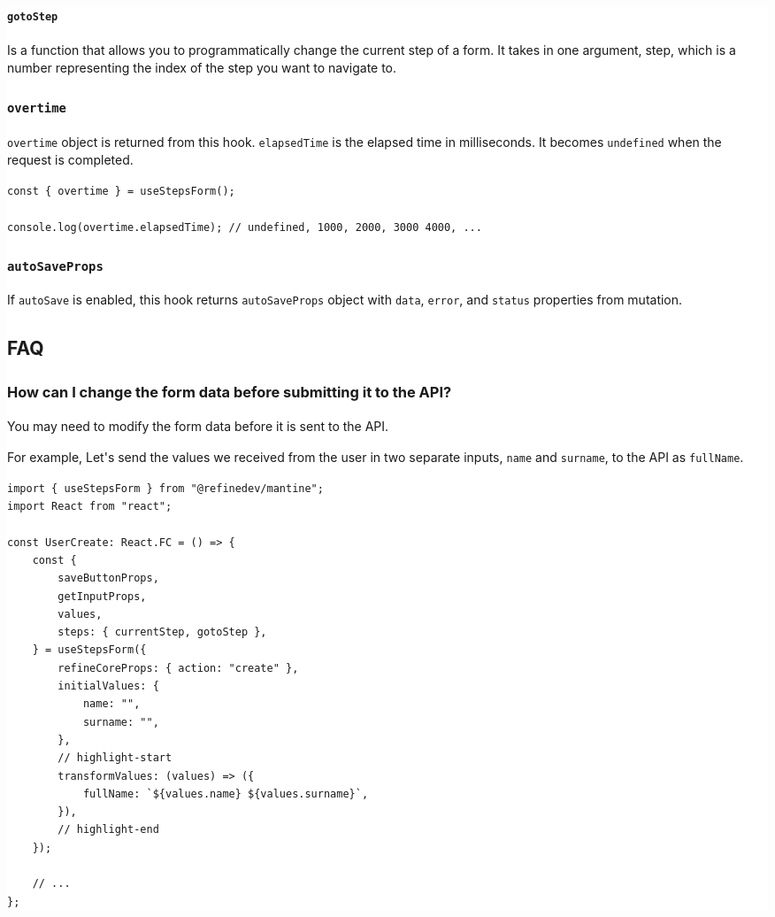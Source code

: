 #### `gotoStep`

Is a function that allows you to programmatically change the current step of a form.
It takes in one argument, step, which is a number representing the index of the step you want to navigate to.

### `overtime`

`overtime` object is returned from this hook. `elapsedTime` is the elapsed time in milliseconds. It becomes `undefined` when the request is completed.

```tsx
const { overtime } = useStepsForm();

console.log(overtime.elapsedTime); // undefined, 1000, 2000, 3000 4000, ...
```

### `autoSaveProps`

If `autoSave` is enabled, this hook returns `autoSaveProps` object with `data`, `error`, and `status` properties from mutation.

## FAQ

### How can I change the form data before submitting it to the API?

You may need to modify the form data before it is sent to the API.

For example, Let's send the values we received from the user in two separate inputs, `name` and `surname`, to the API as `fullName`.

```tsx title="pages/user/create.tsx"
import { useStepsForm } from "@refinedev/mantine";
import React from "react";

const UserCreate: React.FC = () => {
    const {
        saveButtonProps,
        getInputProps,
        values,
        steps: { currentStep, gotoStep },
    } = useStepsForm({
        refineCoreProps: { action: "create" },
        initialValues: {
            name: "",
            surname: "",
        },
        // highlight-start
        transformValues: (values) => ({
            fullName: `${values.name} ${values.surname}`,
        }),
        // highlight-end
    });

    // ...
};
```

